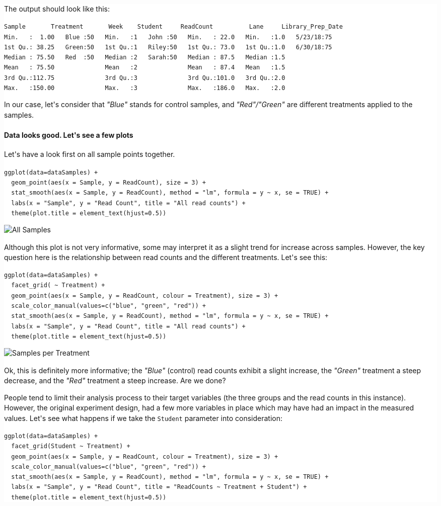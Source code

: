 The output should look like this:

```
Sample       Treatment       Week    Student     ReadCount          Lane     Library_Prep_Date
Min.   :  1.00   Blue :50   Min.   :1   John :50   Min.   : 22.0   Min.   :1.0   5/23/18:75       
1st Qu.: 38.25   Green:50   1st Qu.:1   Riley:50   1st Qu.: 73.0   1st Qu.:1.0   6/30/18:75       
Median : 75.50   Red  :50   Median :2   Sarah:50   Median : 87.5   Median :1.5                    
Mean   : 75.50              Mean   :2              Mean   : 87.4   Mean   :1.5                    
3rd Qu.:112.75              3rd Qu.:3              3rd Qu.:101.0   3rd Qu.:2.0                    
Max.   :150.00              Max.   :3              Max.   :186.0   Max.   :2.0  
```

In our case, let's consider that _"Blue"_ stands for control samples, and _"Red"/"Green"_ are different treatments applied to the samples.

#### Data looks good. Let's see a few plots

Let's have a look first on all sample points together.

```
ggplot(data=dataSamples) +
  geom_point(aes(x = Sample, y = ReadCount), size = 3) +
  stat_smooth(aes(x = Sample, y = ReadCount), method = "lm", formula = y ~ x, se = TRUE) +
  labs(x = "Sample", y = "Read Count", title = "All read counts") +
  theme(plot.title = element_text(hjust=0.5))
```

![All Samples](_static/images/AllSamplePoints.png "All Samples")

Although this plot is not very informative, some may interpret it as a slight trend for increase across samples. However, the key question here is the relationship between read counts and the different treatments. Let's see this:

```
ggplot(data=dataSamples) +
  facet_grid( ~ Treatment) +
  geom_point(aes(x = Sample, y = ReadCount, colour = Treatment), size = 3) +
  scale_color_manual(values=c("blue", "green", "red")) +
  stat_smooth(aes(x = Sample, y = ReadCount), method = "lm", formula = y ~ x, se = TRUE) +
  labs(x = "Sample", y = "Read Count", title = "All read counts") +
  theme(plot.title = element_text(hjust=0.5))
```

![Samples per Treatment](_static/images/SamplesPerTreatment.png "Samples per Treatment")

Ok, this is definitely more informative; the _"Blue"_ (control) read counts exhibit a slight increase, the _"Green"_ treatment a steep decrease, and the _"Red"_ treatment a steep increase. Are we done?

People tend to limit their analysis process to their target variables (the three groups and the read counts in this instance). However, the original experiment design, had a few more variables in place which may have had an impact in the measured values. Let's see what happens if we take the `Student` parameter into consideration:

```
ggplot(data=dataSamples) +
  facet_grid(Student ~ Treatment) +
  geom_point(aes(x = Sample, y = ReadCount, colour = Treatment), size = 3) +
  scale_color_manual(values=c("blue", "green", "red")) +
  stat_smooth(aes(x = Sample, y = ReadCount), method = "lm", formula = y ~ x, se = TRUE) +
  labs(x = "Sample", y = "Read Count", title = "ReadCounts ~ Treatment + Student") +
  theme(plot.title = element_text(hjust=0.5))
```
